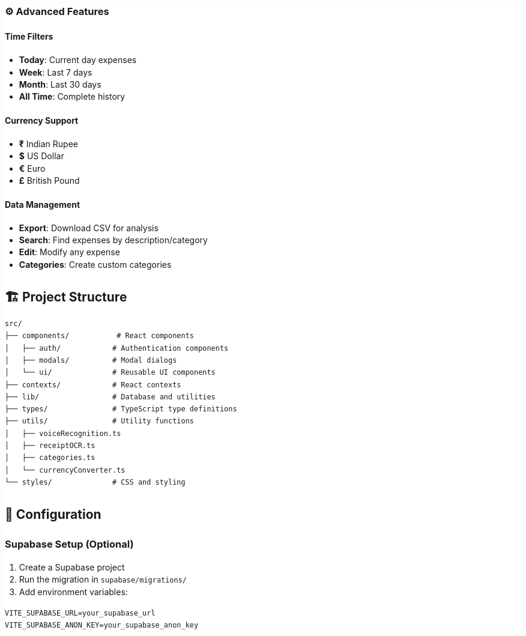 ### ⚙️ **Advanced Features**

#### Time Filters
- **Today**: Current day expenses
- **Week**: Last 7 days
- **Month**: Last 30 days  
- **All Time**: Complete history

#### Currency Support
- **₹** Indian Rupee
- **$** US Dollar
- **€** Euro
- **£** British Pound

#### Data Management
- **Export**: Download CSV for analysis
- **Search**: Find expenses by description/category
- **Edit**: Modify any expense
- **Categories**: Create custom categories

## 🏗️ Project Structure

```
src/
├── components/           # React components
│   ├── auth/            # Authentication components
│   ├── modals/          # Modal dialogs
│   └── ui/              # Reusable UI components
├── contexts/            # React contexts
├── lib/                 # Database and utilities
├── types/               # TypeScript type definitions
├── utils/               # Utility functions
│   ├── voiceRecognition.ts
│   ├── receiptOCR.ts
│   ├── categories.ts
│   └── currencyConverter.ts
└── styles/              # CSS and styling
```

## 🔧 Configuration

### Supabase Setup (Optional)

1. Create a Supabase project
2. Run the migration in `supabase/migrations/`
3. Add environment variables:

```env
VITE_SUPABASE_URL=your_supabase_url
VITE_SUPABASE_ANON_KEY=your_supabase_anon_key
```

